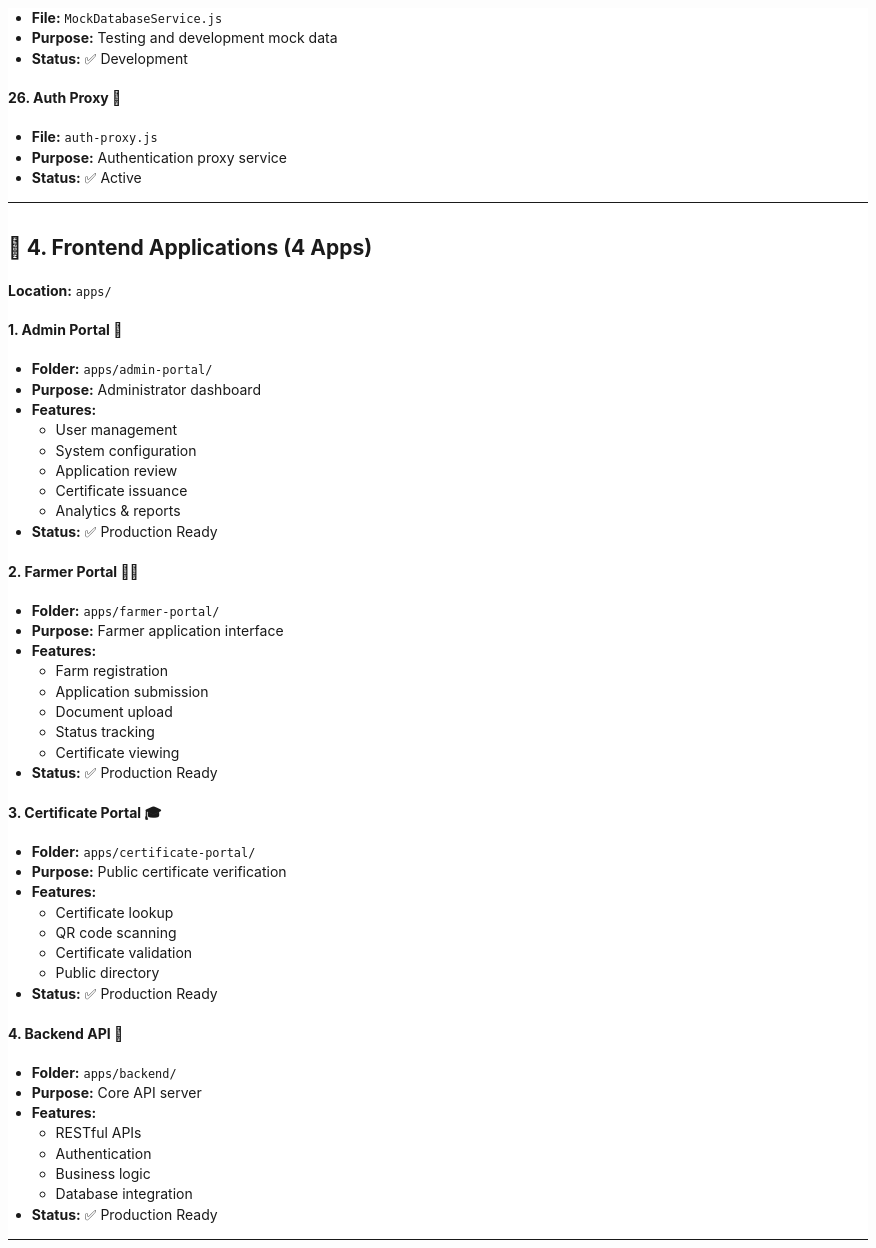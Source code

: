 - **File:** `MockDatabaseService.js`
- **Purpose:** Testing and development mock data
- **Status:** ✅ Development

#### 26. **Auth Proxy** 🔐

- **File:** `auth-proxy.js`
- **Purpose:** Authentication proxy service
- **Status:** ✅ Active

---

## 🎨 4. Frontend Applications (4 Apps)

**Location:** `apps/`

#### 1. **Admin Portal** 👑

- **Folder:** `apps/admin-portal/`
- **Purpose:** Administrator dashboard
- **Features:**
  - User management
  - System configuration
  - Application review
  - Certificate issuance
  - Analytics & reports
- **Status:** ✅ Production Ready

#### 2. **Farmer Portal** 👨‍🌾

- **Folder:** `apps/farmer-portal/`
- **Purpose:** Farmer application interface
- **Features:**
  - Farm registration
  - Application submission
  - Document upload
  - Status tracking
  - Certificate viewing
- **Status:** ✅ Production Ready

#### 3. **Certificate Portal** 🎓

- **Folder:** `apps/certificate-portal/`
- **Purpose:** Public certificate verification
- **Features:**
  - Certificate lookup
  - QR code scanning
  - Certificate validation
  - Public directory
- **Status:** ✅ Production Ready

#### 4. **Backend API** 🔌

- **Folder:** `apps/backend/`
- **Purpose:** Core API server
- **Features:**
  - RESTful APIs
  - Authentication
  - Business logic
  - Database integration
- **Status:** ✅ Production Ready

---
